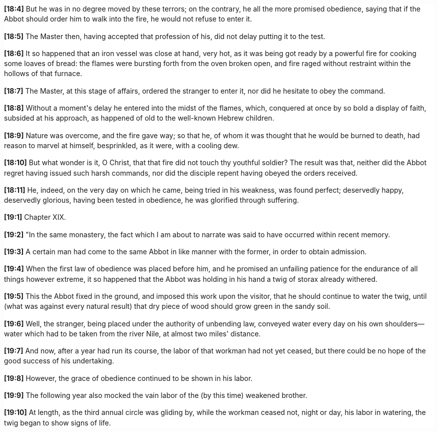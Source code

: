 **[18:4]** But he was in no degree moved by these terrors; on the contrary, he all the more promised obedience, saying that if the Abbot should order him to walk into the fire, he would not refuse to enter it.

**[18:5]** The Master then, having accepted that profession of his, did not delay putting it to the test.

**[18:6]** It so happened that an iron vessel was close at hand, very hot, as it was being got ready by a powerful fire for cooking some loaves of bread: the flames were bursting forth from the oven broken open, and fire raged without restraint within the hollows of that furnace.

**[18:7]** The Master, at this stage of affairs, ordered the stranger to enter it, nor did he hesitate to obey the command.

**[18:8]** Without a moment's delay he entered into the midst of the flames, which, conquered at once by so bold a display of faith, subsided at his approach, as happened of old to the well-known Hebrew children.

**[18:9]** Nature was overcome, and the fire gave way; so that he, of whom it was thought that he would be burned to death, had reason to marvel at himself, besprinkled, as it were, with a cooling dew.

**[18:10]** But what wonder is it, O Christ, that that fire did not touch thy youthful soldier? The result was that, neither did the Abbot regret having issued such harsh commands, nor did the disciple repent having obeyed the orders received.

**[18:11]** He, indeed, on the very day on which he came, being tried in his weakness, was found perfect; deservedly happy, deservedly glorious, having been tested in obedience, he was glorified through suffering.

**[19:1]** Chapter XIX.

**[19:2]** "In the same monastery, the fact which I am about to narrate was said to have occurred within recent memory.

**[19:3]** A certain man had come to the same Abbot in like manner with the former, in order to obtain admission.

**[19:4]** When the first law of obedience was placed before him, and he promised an unfailing patience for the endurance of all things however extreme, it so happened that the Abbot was holding in his hand a twig of storax already withered.

**[19:5]** This the Abbot fixed in the ground, and imposed this work upon the visitor, that he should continue to water the twig, until (what was against every natural result) that dry piece of wood should grow green in the sandy soil.

**[19:6]** Well, the stranger, being placed under the authority of unbending law, conveyed water every day on his own shoulders—water which had to be taken from the river Nile, at almost two miles' distance.

**[19:7]** And now, after a year had run its course, the labor of that workman had not yet ceased, but there could be no hope of the good success of his undertaking.

**[19:8]** However, the grace of obedience continued to be shown in his labor.

**[19:9]** The following year also mocked the vain labor of the (by this time) weakened brother.

**[19:10]** At length, as the third annual circle was gliding by, while the workman ceased not, night or day, his labor in watering, the twig began to show signs of life.
